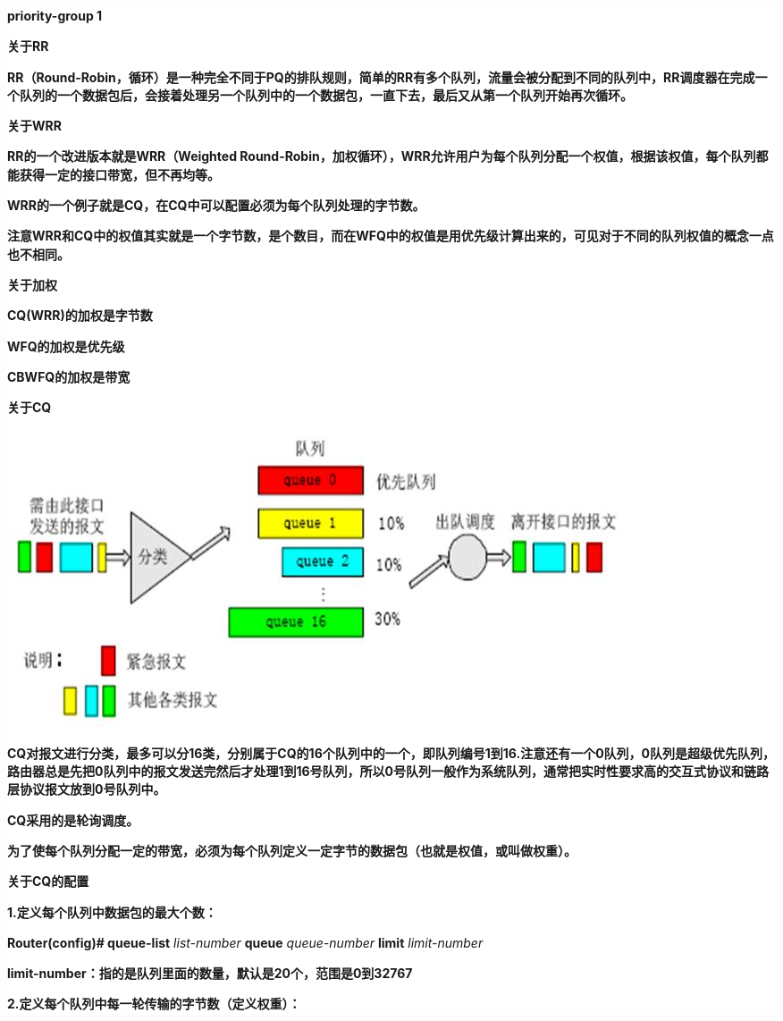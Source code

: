 **priority-group 1**

**关于RR**

**RR（Round-Robin，循环）是一种完全不同于PQ的排队规则，简单的RR有多个队列，流量会被分配到不同的队列中，RR调度器在完成一个队列的一个数据包后，会接着处理另一个队列中的一个数据包，一直下去，最后又从第一个队列开始再次循环。**

**关于WRR**

**RR的一个改进版本就是WRR（Weighted Round-Robin，加权循环），WRR允许用户为每个队列分配一个权值，根据该权值，每个队列都能获得一定的接口带宽，但不再均等。**

**WRR的一个例子就是CQ，在CQ中可以配置必须为每个队列处理的字节数。**

**注意WRR和CQ中的权值其实就是一个字节数，是个数目，而在WFQ中的权值是用优先级计算出来的，可见对于不同的队列权值的概念一点也不相同。**

**关于加权**

**CQ(WRR)的加权是字节数**

**WFQ的加权是优先级**

**CBWFQ的加权是带宽**

**关于CQ**

![Introducing%20Queuing%20Implementations%203f411368b43b44cda20b10112ff78747/image3.jpg](Introducing%20Queuing%20Implementations/image3.jpg)

**CQ对报文进行分类，最多可以分16类，分别属于CQ的16个队列中的一个，即队列编号1到16.注意还有一个0队列，0队列是超级优先队列，路由器总是先把0队列中的报文发送完然后才处理1到16号队列，所以0号队列一般作为系统队列，通常把实时性要求高的交互式协议和链路层协议报文放到0号队列中。**

**CQ采用的是轮询调度。**

**为了使每个队列分配一定的带宽，必须为每个队列定义一定字节的数据包（也就是权值，或叫做权重）。**

**关于CQ的配置**

**1.定义每个队列中数据包的最大个数：**

**Router(config)# queue-list** *list-number* **queue** *queue-number* **limit** *limit-number*

**limit-number：指的是队列里面的数量，默认是20个，范围是0到32767**

**2.定义每个队列中每一轮传输的字节数（定义权重）：**
